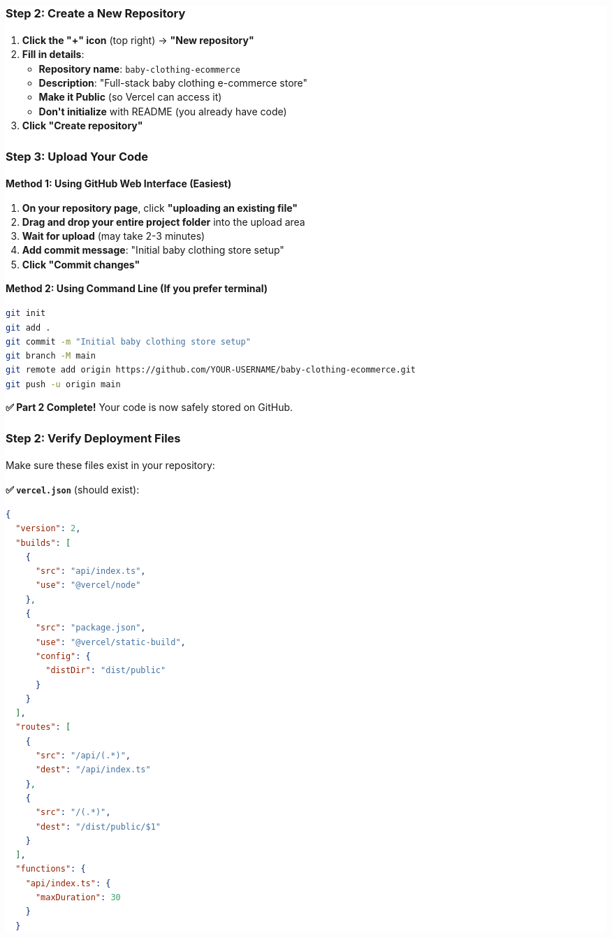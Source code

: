 ### Step 2: Create a New Repository
1. **Click the "+" icon** (top right) → **"New repository"**
2. **Fill in details**:
   - **Repository name**: `baby-clothing-ecommerce`
   - **Description**: "Full-stack baby clothing e-commerce store"
   - **Make it Public** (so Vercel can access it)
   - **Don't initialize** with README (you already have code)
3. **Click "Create repository"**

### Step 3: Upload Your Code
**Method 1: Using GitHub Web Interface (Easiest)**
1. **On your repository page**, click **"uploading an existing file"**
2. **Drag and drop your entire project folder** into the upload area
3. **Wait for upload** (may take 2-3 minutes)
4. **Add commit message**: "Initial baby clothing store setup"
5. **Click "Commit changes"**

**Method 2: Using Command Line (If you prefer terminal)**
```bash
git init
git add .
git commit -m "Initial baby clothing store setup"
git branch -M main
git remote add origin https://github.com/YOUR-USERNAME/baby-clothing-ecommerce.git
git push -u origin main
```

**✅ Part 2 Complete!** Your code is now safely stored on GitHub.

### Step 2: Verify Deployment Files
Make sure these files exist in your repository:

**✅ `vercel.json`** (should exist):
```json
{
  "version": 2,
  "builds": [
    {
      "src": "api/index.ts",
      "use": "@vercel/node"
    },
    {
      "src": "package.json",
      "use": "@vercel/static-build",
      "config": {
        "distDir": "dist/public"
      }
    }
  ],
  "routes": [
    {
      "src": "/api/(.*)",
      "dest": "/api/index.ts"
    },
    {
      "src": "/(.*)",
      "dest": "/dist/public/$1"
    }
  ],
  "functions": {
    "api/index.ts": {
      "maxDuration": 30
    }
  }
```